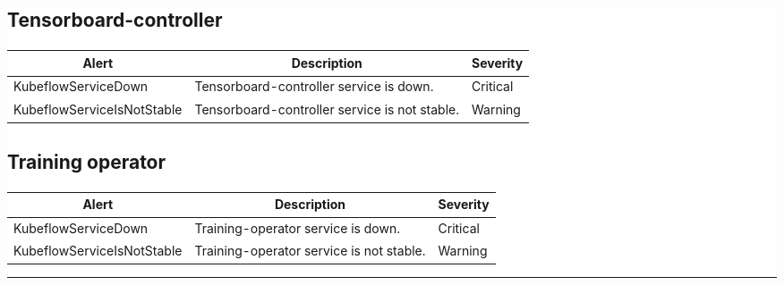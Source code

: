 ## Tensorboard-controller

Alert | Description | Severity
--- | --- | ---
KubeflowServiceDown | Tensorboard-controller service is down. | Critical
KubeflowServiceIsNotStable | Tensorboard-controller service is not stable. | Warning

## Training operator

Alert | Description | Severity
--- | --- | ---
KubeflowServiceDown | Training-operator service is down. | Critical
KubeflowServiceIsNotStable | Training-operator service is not stable. | Warning

-------------------------


